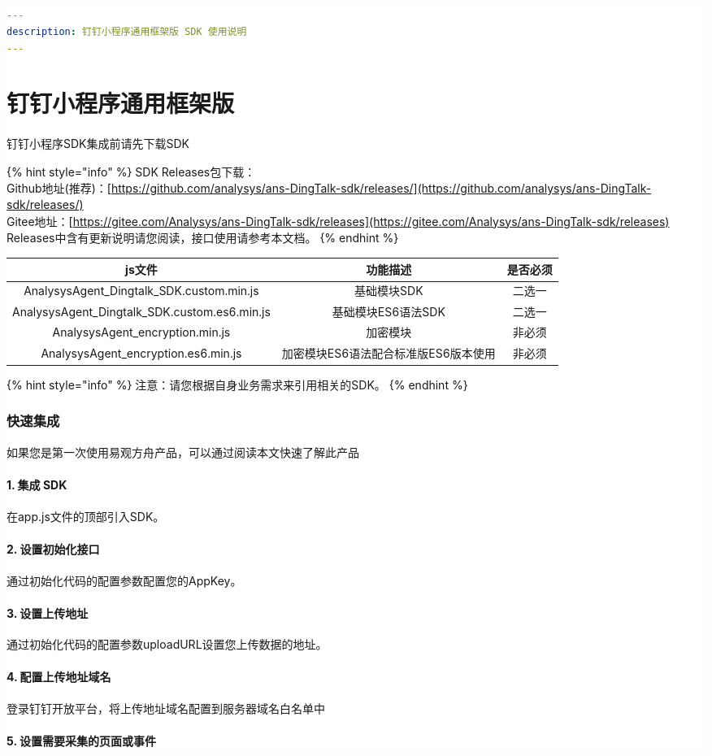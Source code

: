 ```yaml
---
description: 钉钉小程序通用框架版 SDK 使用说明
---
```


# 钉钉小程序通用框架版

钉钉小程序SDK集成前请先下载SDK

{% hint style="info" %}
SDK Releases包下载：  
Github地址\(推荐\)：[https://github.com/analysys/ans-DingTalk-sdk/releases/](https://github.com/analysys/ans-DingTalk-sdk/releases/)  
Gitee地址：[https://gitee.com/Analysys/ans-DingTalk-sdk/releases](https://gitee.com/Analysys/ans-DingTalk-sdk/releases)  
Releases中含有更新说明请您阅读，接口使用请参考本文档。
{% endhint %}

| js文件 | 功能描述 | 是否必须 |
| :---: | :---: | :---: |
| AnalysysAgent\_Dingtalk\_SDK.custom.min.js | 基础模块SDK | 二选一 |
| AnalysysAgent\_Dingtalk\_SDK.custom.es6.min.js | 基础模块ES6语法SDK | 二选一 |
| AnalysysAgent\_encryption.min.js | 加密模块 | 非必须 |
| AnalysysAgent\_encryption.es6.min.js | 加密模块ES6语法配合标准版ES6版本使用 | 非必须 |

{% hint style="info" %}
注意：请您根据自身业务需求来引用相关的SDK。
{% endhint %}

### 快速集成

如果您是第一次使用易观方舟产品，可以通过阅读本文快速了解此产品

#### 1. 集成 SDK

在app.js文件的顶部引入SDK。

#### 2. 设置初始化接口

通过初始化代码的配置参数配置您的AppKey。

#### 3. 设置上传地址

通过初始化代码的配置参数uploadURL设置您上传数据的地址。

#### 4. 配置上传地址域名

登录钉钉开放平台，将上传地址域名配置到服务器域名白名单中

#### 5. 设置需要采集的页面或事件

